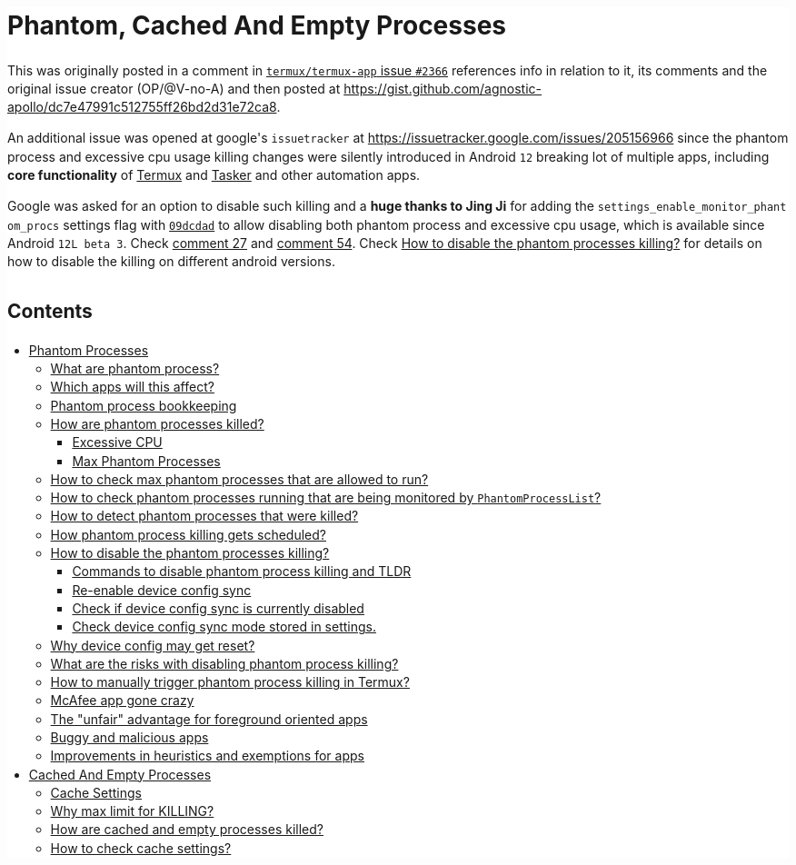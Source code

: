 # Phantom, Cached And Empty Processes

This was originally posted in a comment in [`termux/termux-app` issue `#2366`](https://github.com/termux/termux-app/issues/2366#issuecomment-961305970) references info in relation to it, its comments and the original issue creator (OP/@V-no-A) and then posted at https://gist.github.com/agnostic-apollo/dc7e47991c512755ff26bd2d31e72ca8.

An additional issue was opened at google's `issuetracker` at https://issuetracker.google.com/issues/205156966 since the phantom process and excessive cpu usage killing changes were silently introduced in Android `12` breaking lot of multiple apps, including **core functionality** of [Termux](https://github.com/termux/termux-app) and [Tasker](https://tasker.joaoapps.com) and other automation apps.

Google was asked for an option to disable such killing and a **huge thanks to Jing Ji** for adding the `settings_enable_monitor_phantom_procs` settings flag with [`09dcdad`](https://cs.android.com/android/_/android/platform/frameworks/base/+/09dcdad5ebc159861920f090e07da60fac71ac0a) to allow disabling both phantom process and excessive cpu usage, which is available since Android `12L beta 3`. Check [comment 27](https://issuetracker.google.com/issues/205156966#comment27) and [comment 54](https://issuetracker.google.com/issues/205156966#comment54). Check [How to disable the phantom processes killing?](#how-to-disable-the-phantom-processes-killing) for details on how to disable the killing on different android versions.





## Contents
- [Phantom Processes](#phantom-processes)
  - [What are phantom process?](#what-are-phantom-processes)
  - [Which apps will this affect?](#which-apps-will-this-affect)
  - [Phantom process bookkeeping](#phantom-process-bookkeeping)
  - [How are phantom processes killed?](#how-are-phantom-processes-killed)
    - [Excessive CPU](#excessive-cpu)
    - [Max Phantom Processes](#max-phantom-processes)
  - [How to check max phantom processes that are allowed to run?](#how-to-check-max-phantom-processes-that-are-allowed-to-run)
  - [How to check phantom processes running that are being monitored by `PhantomProcessList`?](#how-to-check-phantom-processes-running-that-are-being-monitored-by-phantomprocesslist)
  - [How to detect phantom processes that were killed?](#how-to-detect-phantom-processes-that-were-killed)
  - [How phantom process killing gets scheduled?](#how-phantom-process-killing-gets-scheduled)
  - [How to disable the phantom processes killing?](#how-to-disable-the-phantom-processes-killing)
    - [Commands to disable phantom process killing and TLDR](#commands-to-disable-phantom-process-killing-and-tldr)
    - [Re-enable device config sync](#re-enable-device-config-sync)
    - [Check if device config sync is currently disabled](#check-if-device-config-sync-is-currently-disabled)
    - [Check device config sync mode stored in settings.](#check-device-config-sync-mode-stored-in-settings)
  - [Why device config may get reset?](#why-device-config-may-get-reset)
  - [What are the risks with disabling phantom process killing?](#what-are-the-risks-with-disabling-phantom-process-killing)
  - [How to manually trigger phantom process killing in Termux?](#how-to-manually-trigger-phantom-process-killing-in-termux)
  - [McAfee app gone crazy](#mcafee-app-gone-crazy)
  - [The "unfair" advantage for foreground oriented apps](#the-unfair-advantage-for-foreground-oriented-apps)
  - [Buggy and malicious apps](#buggy-and-malicious-apps)
  - [Improvements in heuristics and exemptions for apps](#improvements-in-heuristics-and-exemptions-for-apps)
- [Cached And Empty Processes](#cached-and-empty-processes)
  - [Cache Settings](#cache-settings)
  - [Why max limit for KILLING?](#why-max-limit-for-killing)
  - [How are cached and empty processes killed?](#how-are-cached-and-empty-processes-killed)
  - [How to check cache settings?](#how-to-check-cache-settings)